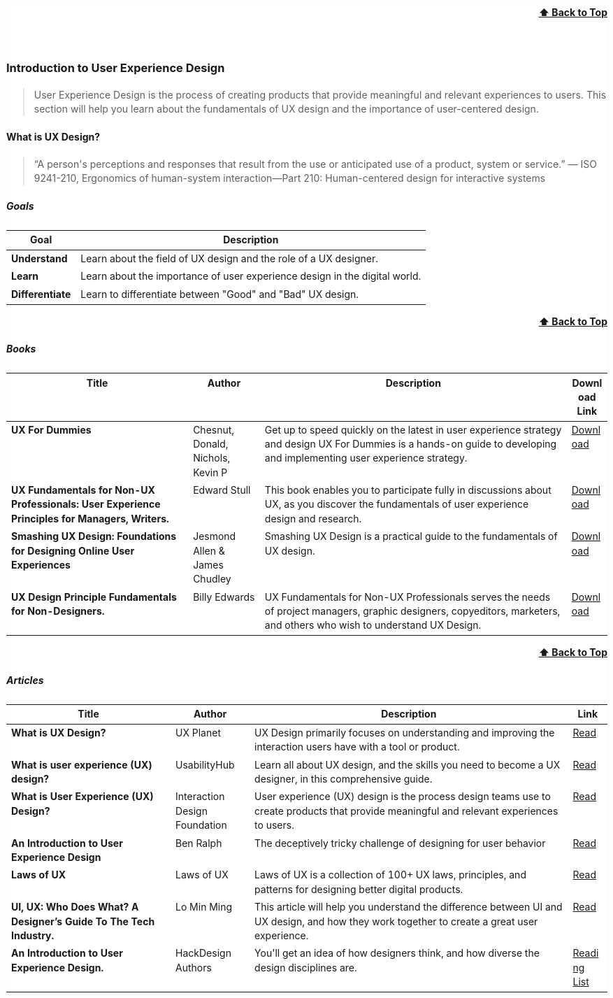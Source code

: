 **<div align="right"><a href="#table-of-contents"> ⬆️ Back to Top</a></div>**

&nbsp;&nbsp;&nbsp;

### Introduction to User Experience Design
> User Experience Design is the process of creating products that provide meaningful and relevant experiences to users. This section will help you learn about the fundamentals of UX design and the importance of user-centered design.

#### What is UX Design?
> “A person's perceptions and responses that result from the use or anticipated use of a product, system or service.” — ISO 9241-210, Ergonomics of human-system interaction—Part 210: Human-centered design for interactive systems
##### Goals
| Goal | Description |
| --- | --- |
| **Understand** | Learn about the field of UX design and the role of a UX designer. |
| **Learn** | Learn about the importance of user experience design in the digital world. |
| **Differentiate** | Learn to differentiate between "Good" and "Bad" UX design. |

**<div align="right"><a href="#table-of-contents"> ⬆️ Back to Top</a></div>**

##### Books
| Title | Author | Description | Download Link |
| --- | --- | --- | --- |
| **UX For Dummies** | Chesnut, Donald, Nichols, Kevin P | Get up to speed quickly on the latest in user experience strategy and design UX For Dummies is a hands-on guide to developing and implementing user experience strategy. | [Download](https://drive.google.com/file/d/13QPs9-UD3zmVJ5elsp45k2yOAT6uu2_T/view?usp=share_link) |
| **UX Fundamentals for Non-UX Professionals: User Experience Principles for Managers, Writers.** | Edward Stull | This book enables you to participate fully in discussions about UX, as you discover the fundamentals of user experience design and research. | [Download](https://www.pdfdrive.com/ux-fundamentals-for-non-ux-professionals-user-experience-principles-for-managers-writers-designers-and-developers-e195284370.html) |
| **Smashing UX Design: Foundations for Designing Online User Experiences** | Jesmond Allen &  James Chudley | Smashing UX Design is a practical guide to the fundamentals of UX design. | [Download](https://www.pdfdrive.com/smashing-ux-design-foundations-for-designing-online-user-experiences-e178098950.html) |
| **UX Design Principle Fundamentals for Non-Designers.** | Billy Edwards | UX Fundamentals for Non-UX Professionals serves the needs of project managers, graphic designers, copyeditors, marketers, and others who wish to understand UX Design. | [Download](https://www.pdfdrive.com/ux-design-principle-fundamentals-for-non-designers-e17862156.html) |

**<div align="right"><a href="#table-of-contents"> ⬆️ Back to Top</a></div>**

##### Articles
| Title | Author | Description | Link |
| --- | --- | --- | --- |
| **What is UX Design?** | UX Planet | UX Design primarily focuses on understanding and improving the interaction users have with a tool or product. | [Read](https://uxplanet.org/what-is-ux-design-bb02fc45aba5) |
| **What is user experience (UX) design?** | UsabilityHub | Learn all about UX design, and the skills you need to become a UX designer, in this comprehensive guide. | [Read](https://usabilityhub.com/blog/what-is-user-experience-design) |
| **What is User Experience (UX) Design?** | Interaction Design Foundation| User experience (UX) design is the process design teams use to create products that provide meaningful and relevant experiences to users. | [Read](https://www.interaction-design.org/literature/topics/ux-design) |
| **An Introduction to User Experience Design** | Ben Ralph | The deceptively tricky challenge of designing for user behavior | [Read](https://medium.com/beakerandflint/an-introduction-user-experience-design-2a7f8167bf03)
| **Laws of UX** | Laws of UX | Laws of UX is a collection of 100+ UX laws, principles, and patterns for designing better digital products. | [Read](https://lawsofux.com/) |
| **UI, UX: Who Does What? A Designer’s Guide To The Tech Industry.** | Lo Min Ming | This article will help you understand the difference between UI and UX design, and how they work together to create a great user experience. | [Read](https://www.fastcompany.com/3032719/ui-ux-who-does-what-a-designers-guide-to-the-tech-industry) |
| **An Introduction to User Experience Design.**  | HackDesign Authors |You'll get an idea of how designers think, and how diverse the design disciplines are.  | [Reading List](https://hackdesign.org/lessons#user-experience) |
